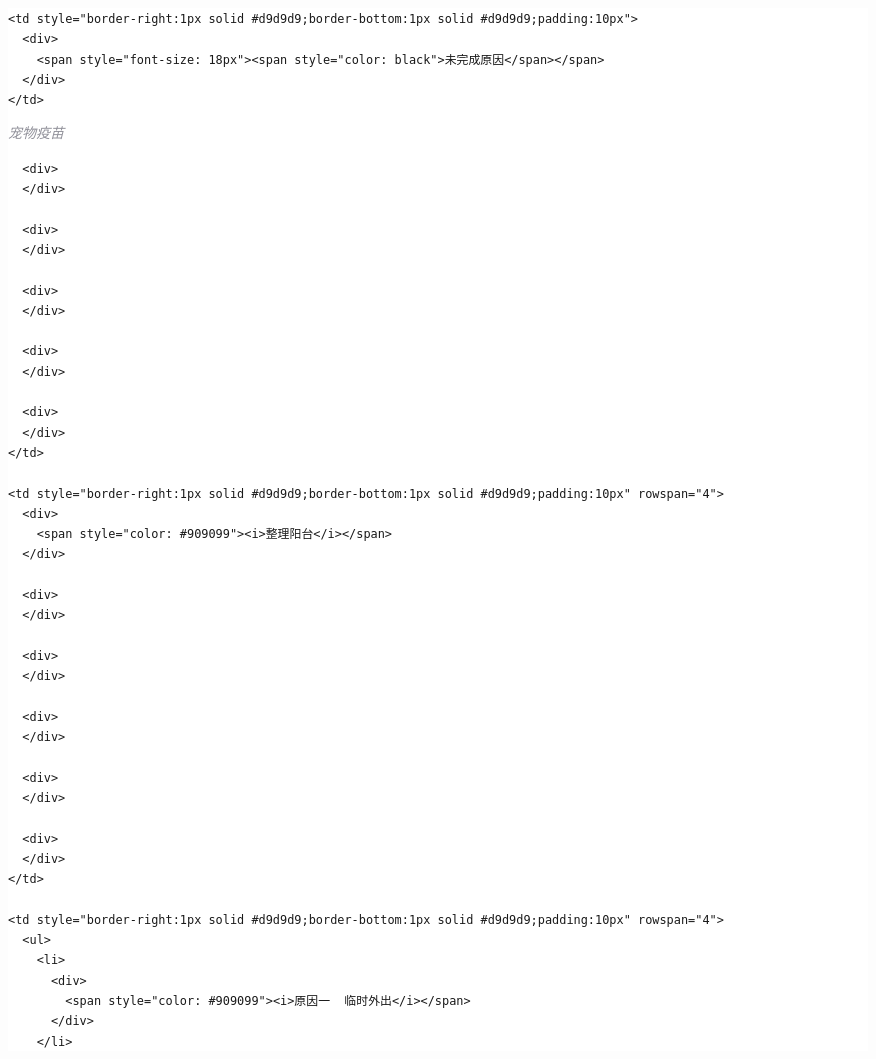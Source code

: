     <td style="border-right:1px solid #d9d9d9;border-bottom:1px solid #d9d9d9;padding:10px">
      <div>
        <span style="font-size: 18px"><span style="color: black">未完成原因</span></span>
      </div>
    </td>
  </tr>
  
  <tr>
    <td style="border-right:1px solid #d9d9d9;border-bottom:1px solid #d9d9d9;padding:10px" rowspan="4">
      <div>
        <span style="color: #909099"><i>宠物疫苗</i></span>
      </div>
      
      <div>
      </div>
      
      <div>
      </div>
      
      <div>
      </div>
      
      <div>
      </div>
      
      <div>
      </div>
    </td>
    
    <td style="border-right:1px solid #d9d9d9;border-bottom:1px solid #d9d9d9;padding:10px" rowspan="4">
      <div>
        <span style="color: #909099"><i>整理阳台</i></span>
      </div>
      
      <div>
      </div>
      
      <div>
      </div>
      
      <div>
      </div>
      
      <div>
      </div>
      
      <div>
      </div>
    </td>
    
    <td style="border-right:1px solid #d9d9d9;border-bottom:1px solid #d9d9d9;padding:10px" rowspan="4">
      <ul>
        <li>
          <div>
            <span style="color: #909099"><i>原因一  临时外出</i></span>
          </div>
        </li>
        